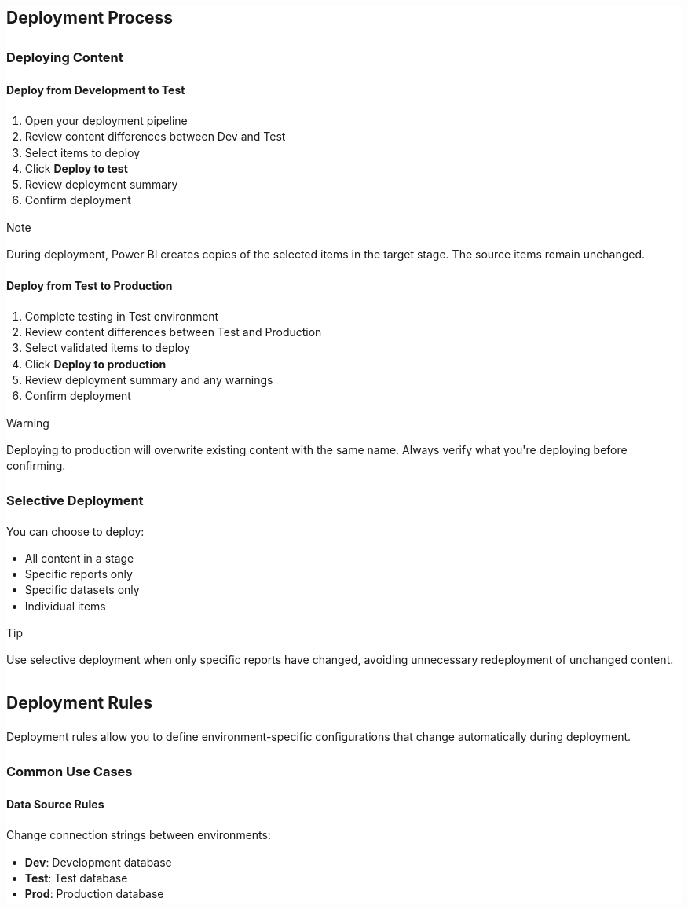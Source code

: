 ## Deployment Process

### Deploying Content

#### Deploy from Development to Test
1. Open your deployment pipeline
2. Review content differences between Dev and Test
3. Select items to deploy
4. Click **Deploy to test**
5. Review deployment summary
6. Confirm deployment

> [!NOTE]
> During deployment, Power BI creates copies of the selected items in the target stage. The source items remain unchanged.

#### Deploy from Test to Production
1. Complete testing in Test environment
2. Review content differences between Test and Production
3. Select validated items to deploy
4. Click **Deploy to production**
5. Review deployment summary and any warnings
6. Confirm deployment

> [!WARNING]
> Deploying to production will overwrite existing content with the same name. Always verify what you're deploying before confirming.

### Selective Deployment

You can choose to deploy:
- All content in a stage
- Specific reports only
- Specific datasets only
- Individual items

> [!TIP]
> Use selective deployment when only specific reports have changed, avoiding unnecessary redeployment of unchanged content.

## Deployment Rules

Deployment rules allow you to define environment-specific configurations that change automatically during deployment.

### Common Use Cases

#### Data Source Rules
Change connection strings between environments:
- **Dev**: Development database
- **Test**: Test database  
- **Prod**: Production database
